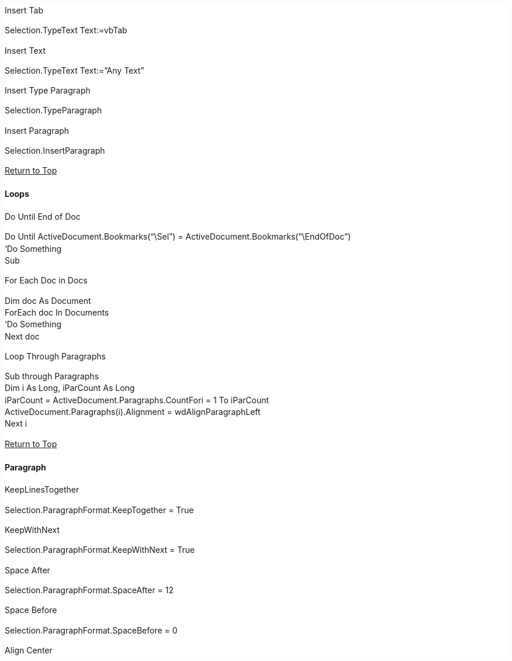 Insert Tab

Selection.TypeText Text:=vbTab

Insert Text

Selection.TypeText Text:=”Any Text”

Insert Type Paragraph

Selection.TypeParagraph

Insert Paragraph

Selection.InsertParagraph

[Return to Top](broken-reference)

#### Loops

Do Until End of Doc

Do Until ActiveDocument.Bookmarks(“\Sel”) = ActiveDocument.Bookmarks(“\EndOfDoc”)\
‘Do Something\
Sub

For Each Doc in Docs

Dim doc As Document\
ForEach doc In Documents\
‘Do Something\
Next doc

Loop Through Paragraphs

Sub through Paragraphs\
Dim i As Long, iParCount As Long\
iParCount = ActiveDocument.Paragraphs.CountFori = 1 To iParCount\
ActiveDocument.Paragraphs(i).Alignment = wdAlignParagraphLeft\
Next i

[Return to Top](broken-reference)

#### Paragraph

KeepLinesTogether

Selection.ParagraphFormat.KeepTogether = True

KeepWithNext

Selection.ParagraphFormat.KeepWithNext = True

Space After

Selection.ParagraphFormat.SpaceAfter = 12

Space Before

Selection.ParagraphFormat.SpaceBefore = 0

Align Center
